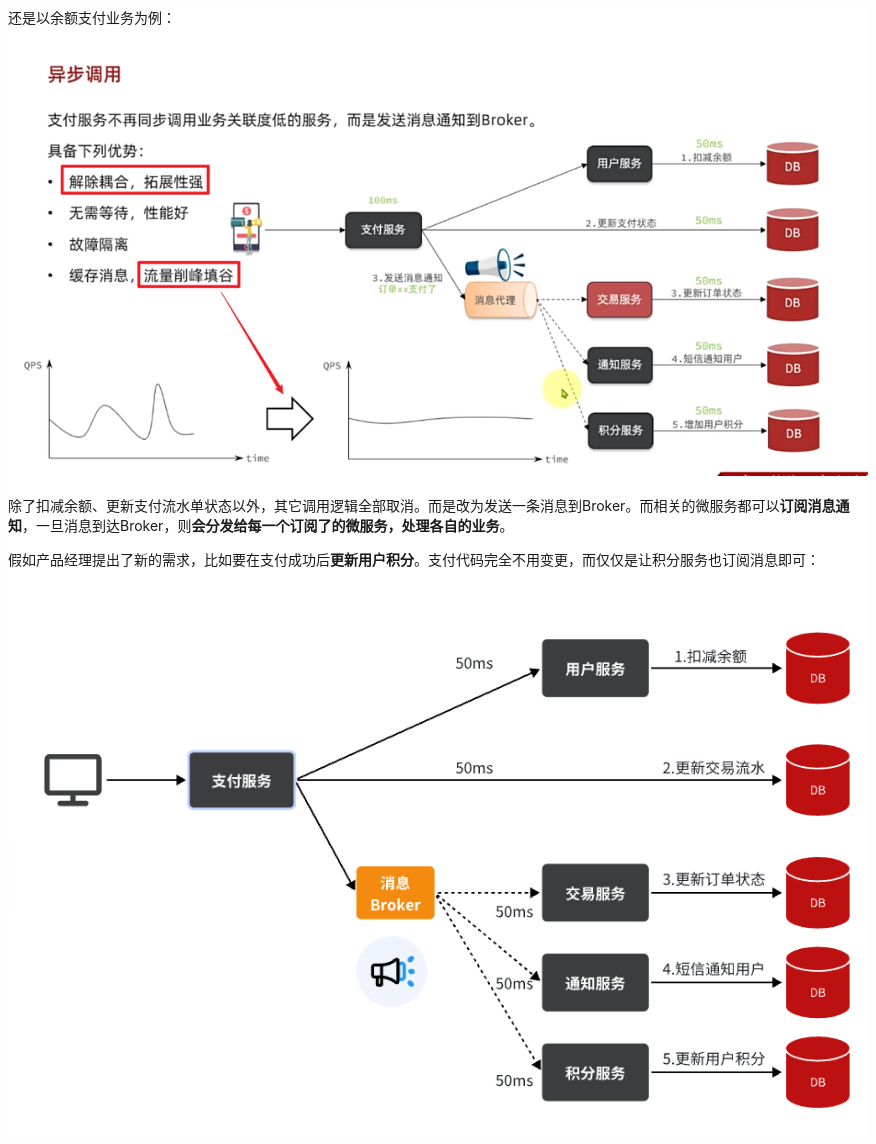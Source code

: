 还是以余额支付业务为例：

![image-20241215203731304](./MQ-Local.assets/image-20241215203731304.png)

除了扣减余额、更新支付流水单状态以外，其它调用逻辑全部取消。而是改为发送一条消息到Broker。而相关的微服务都可以**订阅消息通知**，一旦消息到达Broker，则**会分发给每一个订阅了的微服务，处理各自的业务**。

假如产品经理提出了新的需求，比如要在支付成功后**更新用户积分**。支付代码完全不用变更，而仅仅是让积分服务也订阅消息即可：

![image-20241215203846279](./MQ-Local.assets/image-20241215203846279.png)
